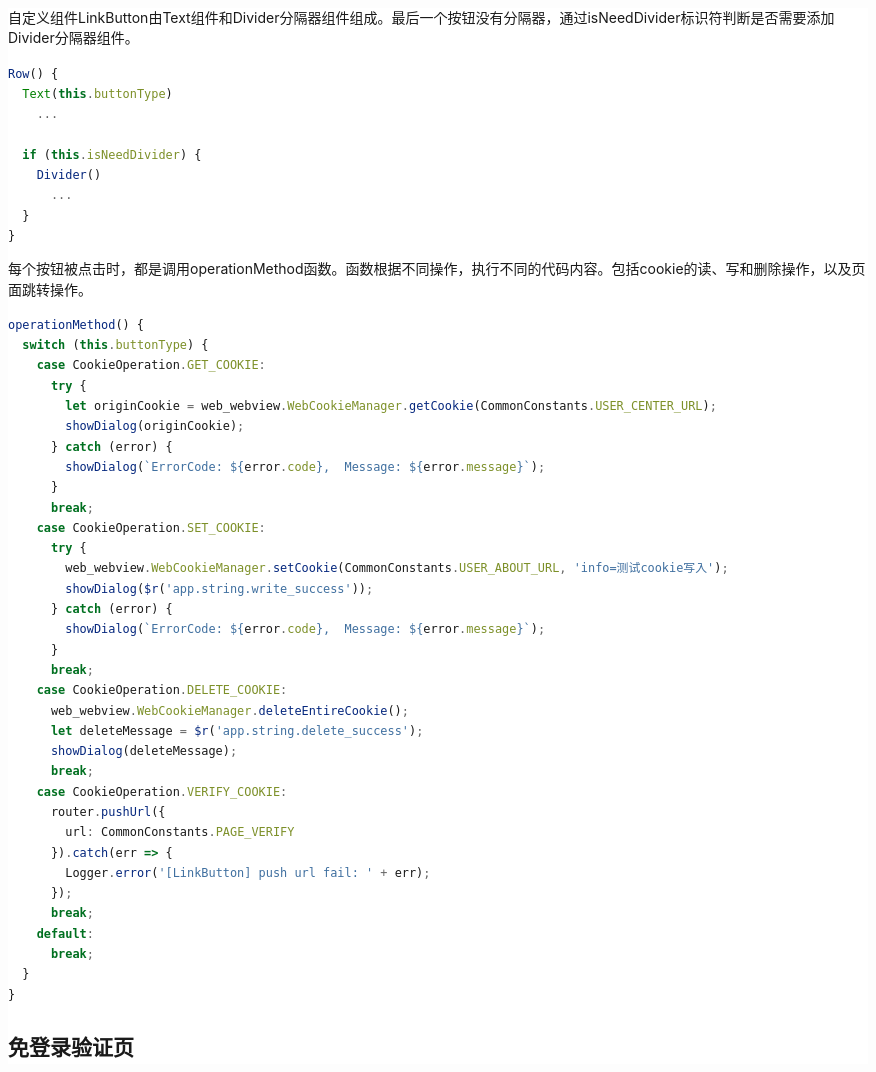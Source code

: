 自定义组件LinkButton由Text组件和Divider分隔器组件组成。最后一个按钮没有分隔器，通过isNeedDivider标识符判断是否需要添加Divider分隔器组件。

```typescript
Row() {
  Text(this.buttonType)
    ...

  if (this.isNeedDivider) {
    Divider()
      ...
  }
}
```

每个按钮被点击时，都是调用operationMethod函数。函数根据不同操作，执行不同的代码内容。包括cookie的读、写和删除操作，以及页面跳转操作。

```typescript
operationMethod() {
  switch (this.buttonType) {
    case CookieOperation.GET_COOKIE:
      try {
        let originCookie = web_webview.WebCookieManager.getCookie(CommonConstants.USER_CENTER_URL);
        showDialog(originCookie);
      } catch (error) {
        showDialog(`ErrorCode: ${error.code},  Message: ${error.message}`);
      }
      break;
    case CookieOperation.SET_COOKIE:
      try {
        web_webview.WebCookieManager.setCookie(CommonConstants.USER_ABOUT_URL, 'info=测试cookie写入');
        showDialog($r('app.string.write_success'));
      } catch (error) {
        showDialog(`ErrorCode: ${error.code},  Message: ${error.message}`);
      }
      break;
    case CookieOperation.DELETE_COOKIE:
      web_webview.WebCookieManager.deleteEntireCookie();
      let deleteMessage = $r('app.string.delete_success');
      showDialog(deleteMessage);
      break;
    case CookieOperation.VERIFY_COOKIE:
      router.pushUrl({
        url: CommonConstants.PAGE_VERIFY
      }).catch(err => {
        Logger.error('[LinkButton] push url fail: ' + err);
      });
      break;
    default:
      break;
  }
}
```

## 免登录验证页<a name="section194311353144311"></a>
